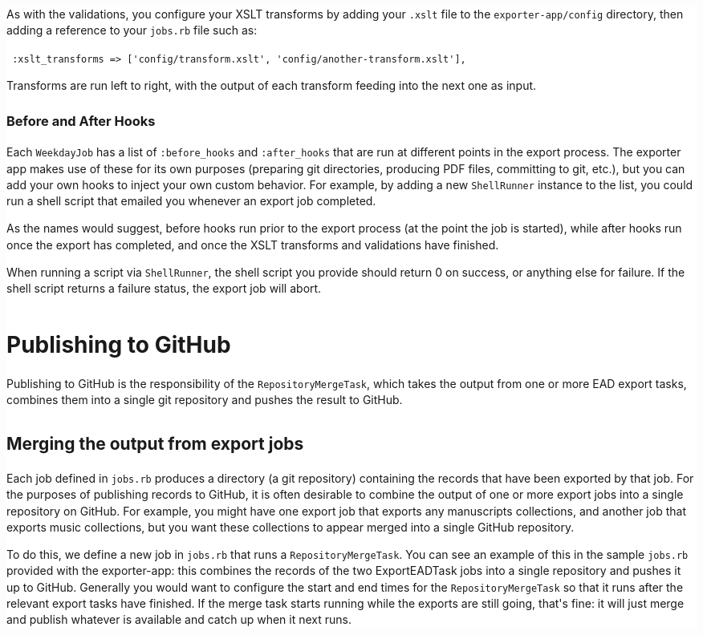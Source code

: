 As with the validations, you configure your XSLT transforms by adding
your `.xslt` file to the `exporter-app/config` directory, then adding
a reference to your `jobs.rb` file such as:

     :xslt_transforms => ['config/transform.xslt', 'config/another-transform.xslt'],

Transforms are run left to right, with the output of each transform
feeding into the next one as input.

### Before and After Hooks

Each `WeekdayJob` has a list of `:before_hooks` and `:after_hooks`
that are run at different points in the export process.  The exporter
app makes use of these for its own purposes (preparing git
directories, producing PDF files, committing to git, etc.), but you
can add your own hooks to inject your own custom behavior.  For
example, by adding a new `ShellRunner` instance to the list, you could
run a shell script that emailed you whenever an export job completed.

As the names would suggest, before hooks run prior to the export
process (at the point the job is started), while after hooks run once
the export has completed, and once the XSLT transforms and validations
have finished.

When running a script via `ShellRunner`, the shell script you provide
should return 0 on success, or anything else for failure.  If the
shell script returns a failure status, the export job will abort.

# Publishing to GitHub

Publishing to GitHub is the responsibility of the
`RepositoryMergeTask`, which takes the output from one or more EAD
export tasks, combines them into a single git repository and pushes
the result to GitHub.

## Merging the output from export jobs

Each job defined in `jobs.rb` produces a directory (a git repository)
containing the records that have been exported by that job.  For the
purposes of publishing records to GitHub, it is often desirable to
combine the output of one or more export jobs into a single repository
on GitHub.  For example, you might have one export job that exports
any manuscripts collections, and another job that exports music
collections, but you want these collections to appear merged into a
single GitHub repository.

To do this, we define a new job in `jobs.rb` that runs a
`RepositoryMergeTask`.  You can see an example of this in the sample
`jobs.rb` provided with the exporter-app: this combines the records of
the two ExportEADTask jobs into a single repository and pushes it up
to GitHub.  Generally you would want to configure the start and end
times for the `RepositoryMergeTask` so that it runs after the relevant
export tasks have finished.  If the merge task starts running while
the exports are still going, that's fine: it will just merge and
publish whatever is available and catch up when it next runs.
